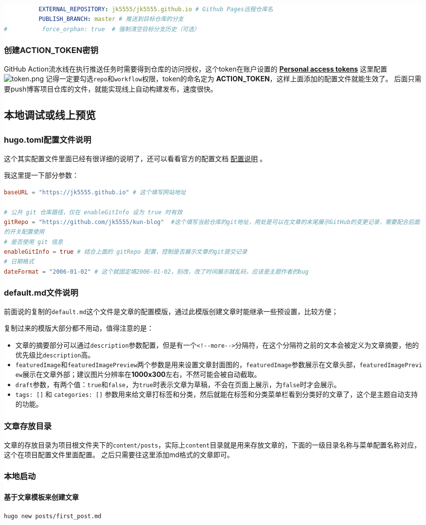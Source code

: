```yml
          EXTERNAL_REPOSITORY: jk5555/jk5555.github.io # Github Pages远程仓库名
          PUBLISH_BRANCH: master # 推送到目标仓库的分支
#          force_orphan: true  # 强制清空目标分支历史（可选）
```

### 创建ACTION_TOKEN密钥
GitHub Action流水线在执行推送任务时需要得到仓库的访问授权，这个token在账户设置的 [**Personal access tokens**](https://github.com/settings/tokens) 这里配置
![token.png](/images/build_blog_by_hugo_02.png) 记得一定要勾选`repo`和`workflow`权限，token的命名定为 **ACTION_TOKEN**，这样上面添加的配置文件就能生效了。
后面只需要push博客项目仓库的文件，就能实现线上自动构建发布，速度很快。


## 本地调试或线上预览
### hugo.toml配置文件说明
这个其实配置文件里面已经有很详细的说明了，还可以看看官方的配置文档 [配置说明](https://hugoloveit.com/zh-cn/theme-documentation-basics/#3-%E9%85%8D%E7%BD%AE) 。

我这里提一下部分参数：
```toml
baseURL = "https://jk5555.github.io" # 这个填写网站地址

# 公共 git 仓库路径，仅在 enableGitInfo 设为 true 时有效
gitRepo = "https://github.com/jk5555/kun-blog"  #这个填写当前仓库的git地址，用处是可以在文章的末尾展示GitHub的变更记录，需要配合后面的开关配置使用
# 是否使用 git 信息
enableGitInfo = true # 结合上面的 gitRepo 配置，控制是否展示文章的git提交记录
# 日期格式
dateFormat = "2006-01-02" # 这个就固定填2006-01-02，别改，改了时间展示就乱码，应该是主题作者的bug
```

### default.md文件说明
前面说的复制的`default.md`这个文件是文章的配置模版，通过此模版创建文章时能继承一些预设置，比较方便；

复制过来的模版大部分都不用动，值得注意的是：
* 文章的摘要部分可以通过`description`参数配置，但是有一个`<!--more-->`分隔符，在这个分隔符之前的文本会被定义为文章摘要，他的优先级比`description`高。
* `featuredImage`和`featuredImagePreview`两个参数是用来设置文章封面图的，`featuredImage`参数展示在文章头部，`featuredImagePreview`展示在文章外部；建议图片分辨率在**1000x300**左右，不然可能会被自动截取。
* `draft`参数，有两个值：`true`和`false`，为`true`时表示文章为草稿，不会在页面上展示，为`false`时才会展示。
* `tags: []` 和 `categories: []` 参数用来给文章打标签和分类，然后就能在标签和分类菜单栏看到分类好的文章了，这个是主题自动支持的功能。

### 文章存放目录
文章的存放目录为项目根文件夹下的`content/posts`，实际上`content`目录就是用来存放文章的，下面的一级目录名称与菜单配置名称对应，这个在项目配置文件里面配置。
之后只需要往这里添加md格式的文章即可。

### 本地启动
#### 基于文章模板来创建文章
```shell
hugo new posts/first_post.md
```
